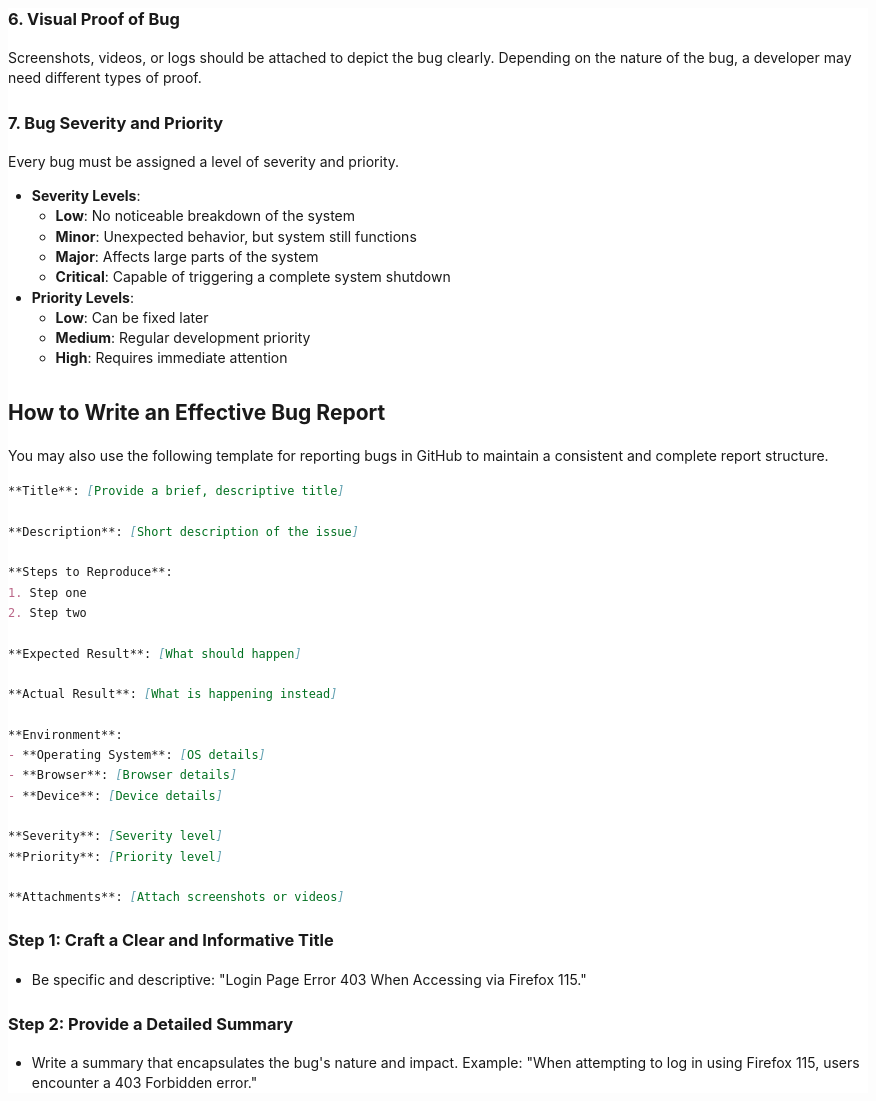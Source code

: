 ### 6. Visual Proof of Bug
Screenshots, videos, or logs should be attached to depict the bug clearly. Depending on the nature of the bug, a developer may need different types of proof.

### 7. Bug Severity and Priority
Every bug must be assigned a level of severity and priority.
- **Severity Levels**:
  - **Low**: No noticeable breakdown of the system
  - **Minor**: Unexpected behavior, but system still functions
  - **Major**: Affects large parts of the system
  - **Critical**: Capable of triggering a complete system shutdown
- **Priority Levels**:
  - **Low**: Can be fixed later
  - **Medium**: Regular development priority
  - **High**: Requires immediate attention

## How to Write an Effective Bug Report
You may also use the following template for reporting bugs in GitHub to maintain a consistent and complete report structure.

```markdown
**Title**: [Provide a brief, descriptive title]

**Description**: [Short description of the issue]

**Steps to Reproduce**:
1. Step one
2. Step two

**Expected Result**: [What should happen]

**Actual Result**: [What is happening instead]

**Environment**:
- **Operating System**: [OS details]
- **Browser**: [Browser details]
- **Device**: [Device details]

**Severity**: [Severity level]
**Priority**: [Priority level]

**Attachments**: [Attach screenshots or videos]
```


### Step 1: Craft a Clear and Informative Title
- Be specific and descriptive: "Login Page Error 403 When Accessing via Firefox 115."

### Step 2: Provide a Detailed Summary
- Write a summary that encapsulates the bug's nature and impact. Example: "When attempting to log in using Firefox 115, users encounter a 403 Forbidden error."
